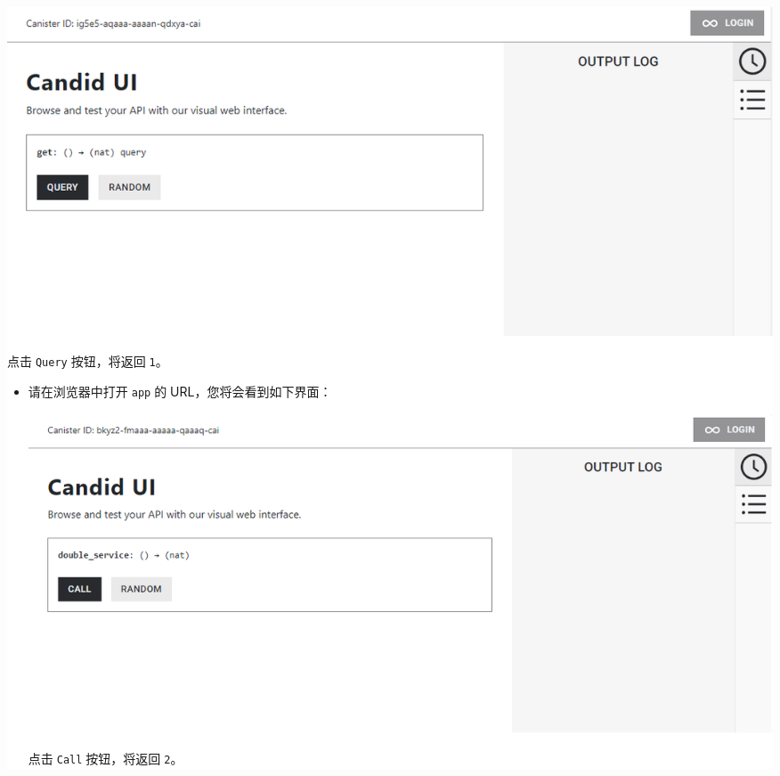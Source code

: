   ![service](./img/service.png)

  点击 `Query` 按钮，将返回 `1`。

- 请在浏览器中打开 `app` 的 URL，您将会看到如下界面：

  ![app](./img/app.png)

  点击 `Call` 按钮，将返回 `2`。

<TeamContact />
